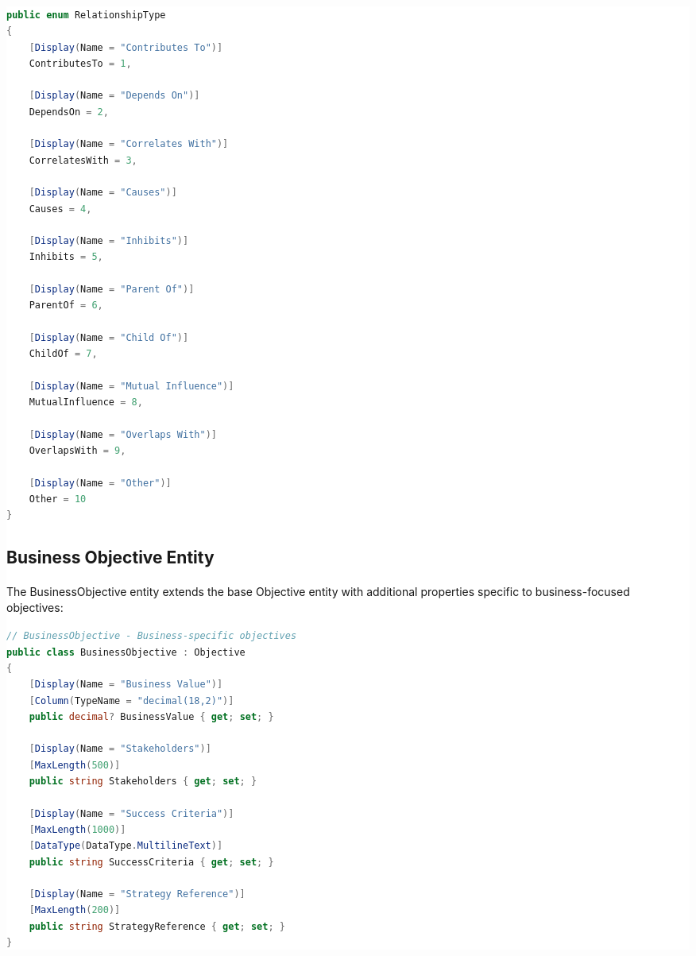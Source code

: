 ```csharp
public enum RelationshipType
{
    [Display(Name = "Contributes To")]
    ContributesTo = 1,

    [Display(Name = "Depends On")]
    DependsOn = 2,

    [Display(Name = "Correlates With")]
    CorrelatesWith = 3,

    [Display(Name = "Causes")]
    Causes = 4,

    [Display(Name = "Inhibits")]
    Inhibits = 5,

    [Display(Name = "Parent Of")]
    ParentOf = 6,

    [Display(Name = "Child Of")]
    ChildOf = 7,

    [Display(Name = "Mutual Influence")]
    MutualInfluence = 8,

    [Display(Name = "Overlaps With")]
    OverlapsWith = 9,

    [Display(Name = "Other")]
    Other = 10
}
```

## Business Objective Entity

The BusinessObjective entity extends the base Objective entity with additional properties specific to business-focused objectives:

```csharp
// BusinessObjective - Business-specific objectives
public class BusinessObjective : Objective
{
    [Display(Name = "Business Value")]
    [Column(TypeName = "decimal(18,2)")]
    public decimal? BusinessValue { get; set; }

    [Display(Name = "Stakeholders")]
    [MaxLength(500)]
    public string Stakeholders { get; set; }

    [Display(Name = "Success Criteria")]
    [MaxLength(1000)]
    [DataType(DataType.MultilineText)]
    public string SuccessCriteria { get; set; }

    [Display(Name = "Strategy Reference")]
    [MaxLength(200)]
    public string StrategyReference { get; set; }
}
```
